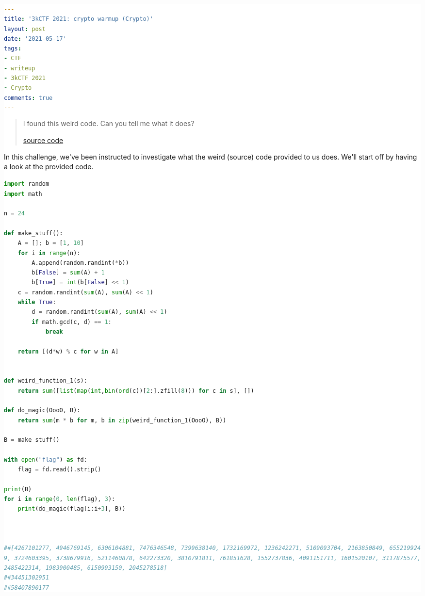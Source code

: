```yaml
---
title: '3kCTF 2021: crypto warmup (Crypto)'
layout: post
date: '2021-05-17'
tags:
- CTF
- writeup
- 3kCTF 2021
- Crypto
comments: true
---
```


> I found this weird code. Can you tell me what it does?
>
> [source code](/files/challenge-9117504dc1ed3a5ffe385f8a736c42e384d707e4.py)


In this challenge, we've been instructed to investigate what the weird (source) code provided to us does. We'll start off by having a look at the provided code.

```python
import random
import math

n = 24

def make_stuff():
    A = []; b = [1, 10]
    for i in range(n):
        A.append(random.randint(*b))
        b[False] = sum(A) + 1
        b[True] = int(b[False] << 1)
    c = random.randint(sum(A), sum(A) << 1)
    while True:
        d = random.randint(sum(A), sum(A) << 1)
        if math.gcd(c, d) == 1:
            break

    return [(d*w) % c for w in A]


def weird_function_1(s):
    return sum([list(map(int,bin(ord(c))[2:].zfill(8))) for c in s], [])

def do_magic(OooO, B):
    return sum(m * b for m, b in zip(weird_function_1(OooO), B))

B = make_stuff()

with open("flag") as fd:
    flag = fd.read().strip()

print(B)
for i in range(0, len(flag), 3):
    print(do_magic(flag[i:i+3], B))



##[4267101277, 4946769145, 6306104881, 7476346548, 7399638140, 1732169972, 1236242271, 5109093704, 2163850849, 6552199249, 3724603395, 3738679916, 5211460878, 642273320, 3810791811, 761851628, 1552737836, 4091151711, 1601520107, 3117875577, 2485422314, 1983900485, 6150993150, 2045278518]
##34451302951
##58407890177
```